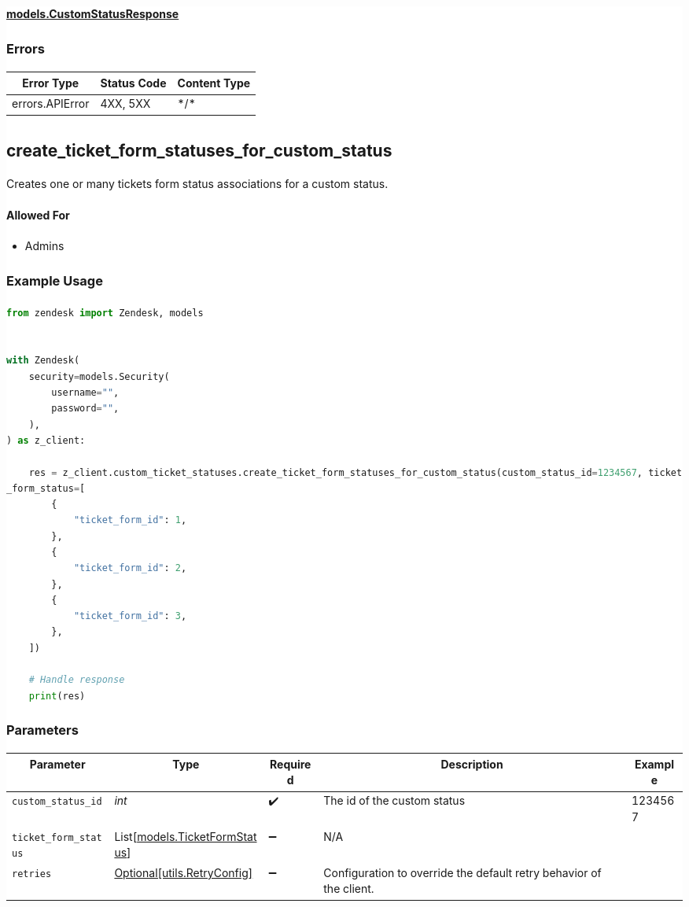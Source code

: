 **[models.CustomStatusResponse](../../models/customstatusresponse.md)**

### Errors

| Error Type      | Status Code     | Content Type    |
| --------------- | --------------- | --------------- |
| errors.APIError | 4XX, 5XX        | \*/\*           |

## create_ticket_form_statuses_for_custom_status

Creates one or many tickets form status associations for a custom status.

#### Allowed For

* Admins


### Example Usage

```python
from zendesk import Zendesk, models


with Zendesk(
    security=models.Security(
        username="",
        password="",
    ),
) as z_client:

    res = z_client.custom_ticket_statuses.create_ticket_form_statuses_for_custom_status(custom_status_id=1234567, ticket_form_status=[
        {
            "ticket_form_id": 1,
        },
        {
            "ticket_form_id": 2,
        },
        {
            "ticket_form_id": 3,
        },
    ])

    # Handle response
    print(res)

```

### Parameters

| Parameter                                                           | Type                                                                | Required                                                            | Description                                                         | Example                                                             |
| ------------------------------------------------------------------- | ------------------------------------------------------------------- | ------------------------------------------------------------------- | ------------------------------------------------------------------- | ------------------------------------------------------------------- |
| `custom_status_id`                                                  | *int*                                                               | :heavy_check_mark:                                                  | The id of the custom status                                         | 1234567                                                             |
| `ticket_form_status`                                                | List[[models.TicketFormStatus](../../models/ticketformstatus.md)]   | :heavy_minus_sign:                                                  | N/A                                                                 |                                                                     |
| `retries`                                                           | [Optional[utils.RetryConfig]](../../models/utils/retryconfig.md)    | :heavy_minus_sign:                                                  | Configuration to override the default retry behavior of the client. |                                                                     |
